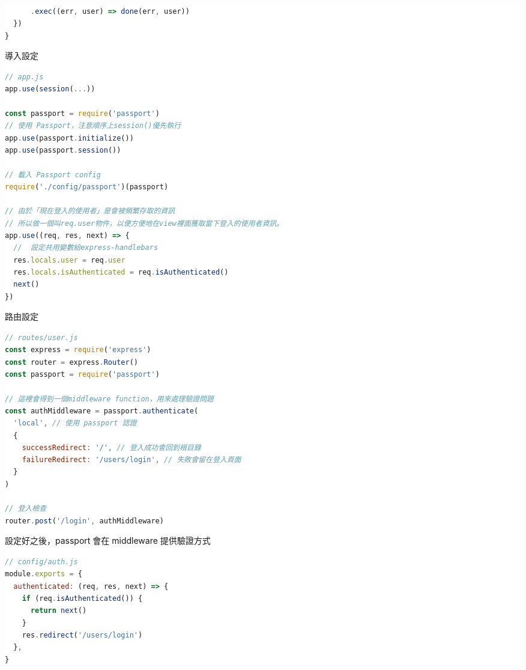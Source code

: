 ```javascript
      .exec((err, user) => done(err, user))
  })
}
```

導入設定

```javascript
// app.js
app.use(session(...))

const passport = require('passport')
// 使用 Passport，注意順序上session()優先執行
app.use(passport.initialize())
app.use(passport.session())

// 載入 Passport config
require('./config/passport')(passport)

// 由於「現在登入的使用者」是會被頻繁存取的資訊
// 所以做一個叫req.user物件，以便方便地在view裡面獲取當下登入的使用者資訊。
app.use((req, res, next) => {
  //  設定共用變數給express-handlebars
  res.locals.user = req.user
  res.locals.isAuthenticated = req.isAuthenticated()
  next()
})
```

路由設定

```javascript
// routes/user.js
const express = require('express')
const router = express.Router()
const passport = require('passport')

// 這裡會得到一個middleware function，用來處理驗證問題
const authMiddleware = passport.authenticate(
  'local', // 使用 passport 認證
  {
    successRedirect: '/', // 登入成功會回到根目錄
    failureRedirect: '/users/login', // 失敗會留在登入頁面
  }
)

// 登入檢查
router.post('/login', authMiddleware)
```

設定好之後，passport 會在 middleware 提供驗證方式

```javascript
// config/auth.js
module.exports = {
  authenticated: (req, res, next) => {
    if (req.isAuthenticated()) {
      return next()
    }
    res.redirect('/users/login')
  },
}
```
